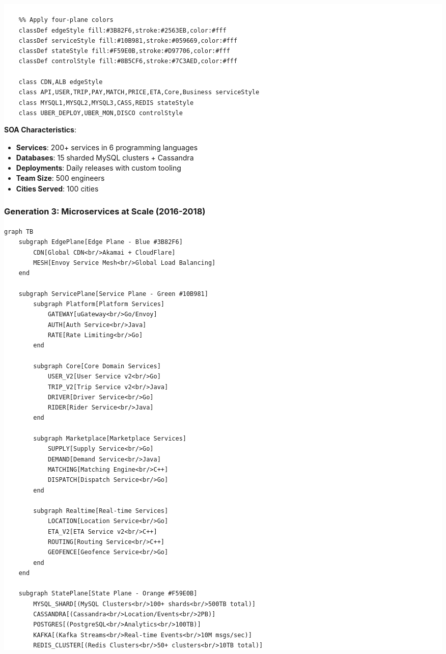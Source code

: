 ```mermaid

    %% Apply four-plane colors
    classDef edgeStyle fill:#3B82F6,stroke:#2563EB,color:#fff
    classDef serviceStyle fill:#10B981,stroke:#059669,color:#fff
    classDef stateStyle fill:#F59E0B,stroke:#D97706,color:#fff
    classDef controlStyle fill:#8B5CF6,stroke:#7C3AED,color:#fff

    class CDN,ALB edgeStyle
    class API,USER,TRIP,PAY,MATCH,PRICE,ETA,Core,Business serviceStyle
    class MYSQL1,MYSQL2,MYSQL3,CASS,REDIS stateStyle
    class UBER_DEPLOY,UBER_MON,DISCO controlStyle
```

**SOA Characteristics**:
- **Services**: 200+ services in 6 programming languages
- **Databases**: 15 sharded MySQL clusters + Cassandra
- **Deployments**: Daily releases with custom tooling
- **Team Size**: 500 engineers
- **Cities Served**: 100 cities

### Generation 3: Microservices at Scale (2016-2018)

```mermaid
graph TB
    subgraph EdgePlane[Edge Plane - Blue #3B82F6]
        CDN[Global CDN<br/>Akamai + CloudFlare]
        MESH[Envoy Service Mesh<br/>Global Load Balancing]
    end

    subgraph ServicePlane[Service Plane - Green #10B981]
        subgraph Platform[Platform Services]
            GATEWAY[uGateway<br/>Go/Envoy]
            AUTH[Auth Service<br/>Java]
            RATE[Rate Limiting<br/>Go]
        end

        subgraph Core[Core Domain Services]
            USER_V2[User Service v2<br/>Go]
            TRIP_V2[Trip Service v2<br/>Java]
            DRIVER[Driver Service<br/>Go]
            RIDER[Rider Service<br/>Java]
        end

        subgraph Marketplace[Marketplace Services]
            SUPPLY[Supply Service<br/>Go]
            DEMAND[Demand Service<br/>Java]
            MATCHING[Matching Engine<br/>C++]
            DISPATCH[Dispatch Service<br/>Go]
        end

        subgraph Realtime[Real-time Services]
            LOCATION[Location Service<br/>Go]
            ETA_V2[ETA Service v2<br/>C++]
            ROUTING[Routing Service<br/>C++]
            GEOFENCE[Geofence Service<br/>Go]
        end
    end

    subgraph StatePlane[State Plane - Orange #F59E0B]
        MYSQL_SHARD[(MySQL Clusters<br/>100+ shards<br/>500TB total)]
        CASSANDRA[(Cassandra<br/>Location/Events<br/>2PB)]
        POSTGRES[(PostgreSQL<br/>Analytics<br/>100TB)]
        KAFKA[(Kafka Streams<br/>Real-time Events<br/>10M msgs/sec)]
        REDIS_CLUSTER[(Redis Clusters<br/>50+ clusters<br/>10TB total)]
```